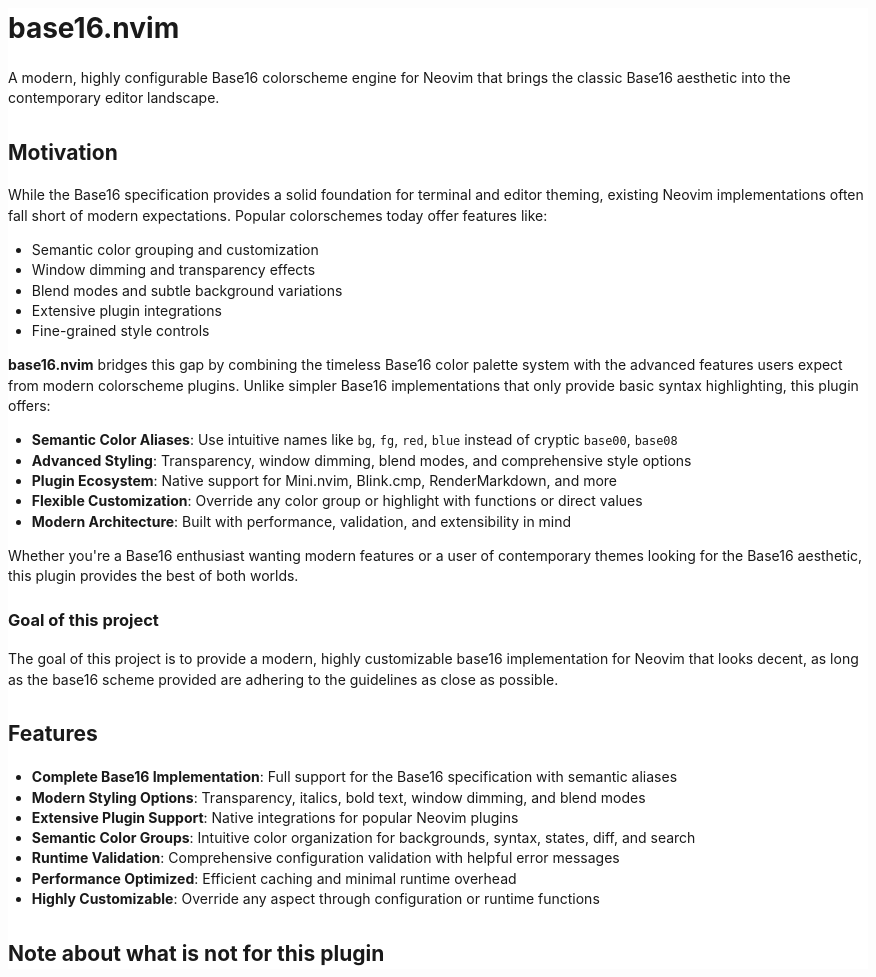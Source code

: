 # base16.nvim

A modern, highly configurable Base16 colorscheme engine for Neovim that brings the classic Base16 aesthetic into the contemporary editor landscape.

## Motivation

While the Base16 specification provides a solid foundation for terminal and editor theming, existing Neovim implementations often fall short of modern expectations. Popular colorschemes today offer features like:

- Semantic color grouping and customization
- Window dimming and transparency effects
- Blend modes and subtle background variations
- Extensive plugin integrations
- Fine-grained style controls

**base16.nvim** bridges this gap by combining the timeless Base16 color palette system with the advanced features users expect from modern colorscheme plugins. Unlike simpler Base16 implementations that only provide basic syntax highlighting, this plugin offers:

- **Semantic Color Aliases**: Use intuitive names like `bg`, `fg`, `red`, `blue` instead of cryptic `base00`, `base08`
- **Advanced Styling**: Transparency, window dimming, blend modes, and comprehensive style options
- **Plugin Ecosystem**: Native support for Mini.nvim, Blink.cmp, RenderMarkdown, and more
- **Flexible Customization**: Override any color group or highlight with functions or direct values
- **Modern Architecture**: Built with performance, validation, and extensibility in mind

Whether you're a Base16 enthusiast wanting modern features or a user of contemporary themes looking for the Base16 aesthetic, this plugin provides the best of both worlds.

### Goal of this project

The goal of this project is to provide a modern, highly customizable base16 implementation for Neovim that looks decent,
as long as the base16 scheme provided are adhering to the guidelines as close as possible.

## Features

- **Complete Base16 Implementation**: Full support for the Base16 specification with semantic aliases
- **Modern Styling Options**: Transparency, italics, bold text, window dimming, and blend modes
- **Extensive Plugin Support**: Native integrations for popular Neovim plugins
- **Semantic Color Groups**: Intuitive color organization for backgrounds, syntax, states, diff, and search
- **Runtime Validation**: Comprehensive configuration validation with helpful error messages
- **Performance Optimized**: Efficient caching and minimal runtime overhead
- **Highly Customizable**: Override any aspect through configuration or runtime functions

## Note about what is not for this plugin
